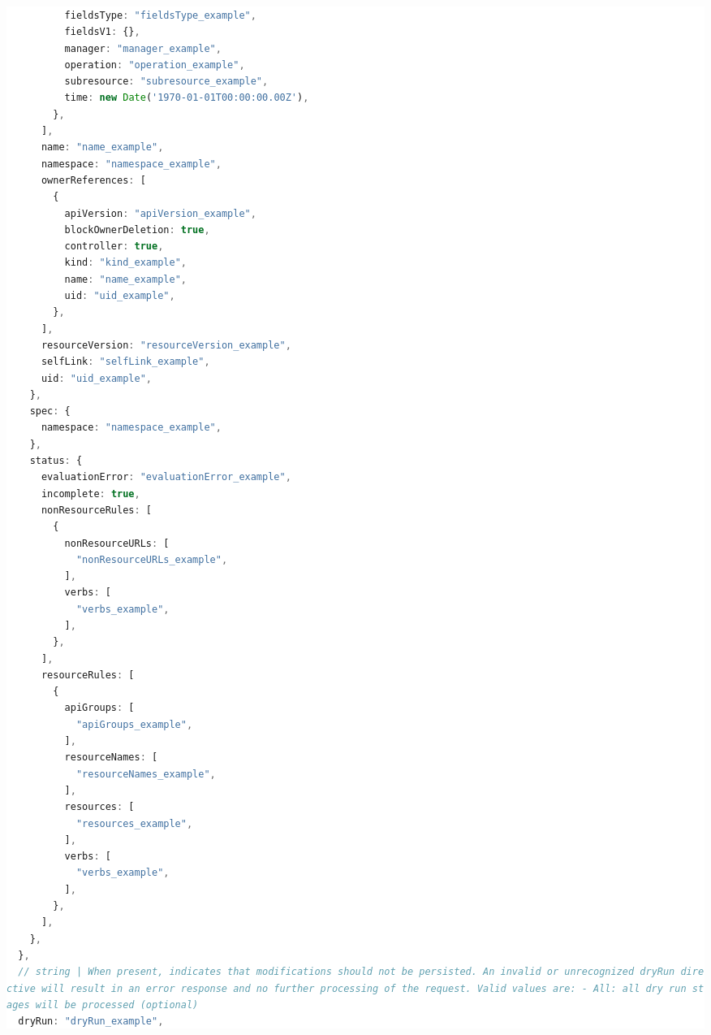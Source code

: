 ```typescript
          fieldsType: "fieldsType_example",
          fieldsV1: {},
          manager: "manager_example",
          operation: "operation_example",
          subresource: "subresource_example",
          time: new Date('1970-01-01T00:00:00.00Z'),
        },
      ],
      name: "name_example",
      namespace: "namespace_example",
      ownerReferences: [
        {
          apiVersion: "apiVersion_example",
          blockOwnerDeletion: true,
          controller: true,
          kind: "kind_example",
          name: "name_example",
          uid: "uid_example",
        },
      ],
      resourceVersion: "resourceVersion_example",
      selfLink: "selfLink_example",
      uid: "uid_example",
    },
    spec: {
      namespace: "namespace_example",
    },
    status: {
      evaluationError: "evaluationError_example",
      incomplete: true,
      nonResourceRules: [
        {
          nonResourceURLs: [
            "nonResourceURLs_example",
          ],
          verbs: [
            "verbs_example",
          ],
        },
      ],
      resourceRules: [
        {
          apiGroups: [
            "apiGroups_example",
          ],
          resourceNames: [
            "resourceNames_example",
          ],
          resources: [
            "resources_example",
          ],
          verbs: [
            "verbs_example",
          ],
        },
      ],
    },
  },
  // string | When present, indicates that modifications should not be persisted. An invalid or unrecognized dryRun directive will result in an error response and no further processing of the request. Valid values are: - All: all dry run stages will be processed (optional)
  dryRun: "dryRun_example",
```